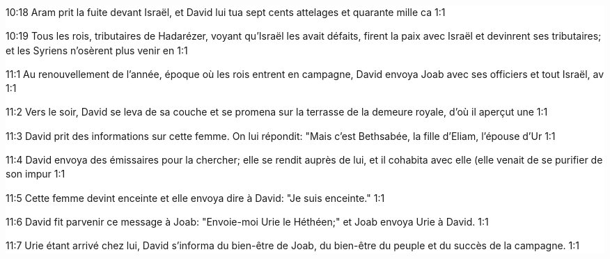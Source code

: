<span class="marginnote nb" label="10:18" name="10:18">10:18</span><span style="display:none">¤10:18¤</span>
 Aram prit la fuite devant Israël, et David lui tua sept cents attelages et quarante mille ca
<span class="marginnote nb" label="1:1" name="1:1">1:1</span><span style="display:none">¤1:1¤</span>

<span class="marginnote nb" label="10:19" name="10:19">10:19</span><span style="display:none">¤10:19¤</span>
 Tous les rois, tributaires de Hadarézer, voyant qu’Israël les avait défaits, firent la paix avec Israël et devinrent ses tributaires; et les Syriens n’osèrent plus venir en
<span class="marginnote nb" label="1:1" name="1:1">1:1</span><span style="display:none">¤1:1¤</span>

<span class="marginnote nb" label="11:1" name="11:1">11:1</span><span style="display:none">¤11:1¤</span>
Au renouvellement de l’année, époque où les rois entrent en campagne, David envoya Joab avec ses officiers et tout Israël, av
<span class="marginnote nb" label="1:1" name="1:1">1:1</span><span style="display:none">¤1:1¤</span>

<span class="marginnote nb" label="11:2" name="11:2">11:2</span><span style="display:none">¤11:2¤</span>
Vers le soir, David se leva de sa couche et se promena sur la terrasse de la demeure royale, d’où il aperçut une
<span class="marginnote nb" label="1:1" name="1:1">1:1</span><span style="display:none">¤1:1¤</span>

<span class="marginnote nb" label="11:3" name="11:3">11:3</span><span style="display:none">¤11:3¤</span>
David prit des informations sur cette femme. On lui répondit: "Mais c’est Bethsabée, la fille d’Eliam, l’épouse d’Ur
<span class="marginnote nb" label="1:1" name="1:1">1:1</span><span style="display:none">¤1:1¤</span>

<span class="marginnote nb" label="11:4" name="11:4">11:4</span><span style="display:none">¤11:4¤</span>
David envoya des émissaires pour la chercher; elle se rendit auprès de lui, et il cohabita avec elle (elle venait de se purifier de son impur
<span class="marginnote nb" label="1:1" name="1:1">1:1</span><span style="display:none">¤1:1¤</span>

<span class="marginnote nb" label="11:5" name="11:5">11:5</span><span style="display:none">¤11:5¤</span>
Cette femme devint enceinte et elle envoya dire à David: "Je suis enceinte."
<span class="marginnote nb" label="1:1" name="1:1">1:1</span><span style="display:none">¤1:1¤</span>

<span class="marginnote nb" label="11:6" name="11:6">11:6</span><span style="display:none">¤11:6¤</span>
David fit parvenir ce message à Joab: "Envoie-moi Urie le Héthéen;" et Joab envoya Urie à David.
<span class="marginnote nb" label="1:1" name="1:1">1:1</span><span style="display:none">¤1:1¤</span>

<span class="marginnote nb" label="11:7" name="11:7">11:7</span><span style="display:none">¤11:7¤</span>
Urie étant arrivé chez lui, David s’informa du bien-être de Joab, du bien-être du peuple et du succès de la campagne.
<span class="marginnote nb" label="1:1" name="1:1">1:1</span><span style="display:none">¤1:1¤</span>
